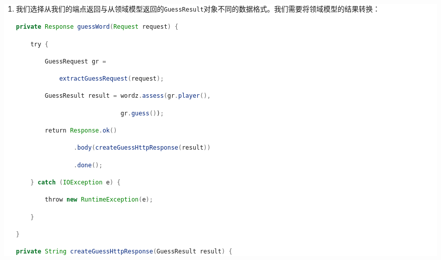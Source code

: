 1.  我们选择从我们的端点返回与从领域模型返回的`GuessResult`对象不同的数据格式。我们需要将领域模型的结果转换：

    ```java
    private Response guessWord(Request request) {
    ```

    ```java
        try {
    ```

    ```java
            GuessRequest gr =
    ```

    ```java
                extractGuessRequest(request);
    ```

    ```java
            GuessResult result = wordz.assess(gr.player(),
    ```

    ```java
                                 gr.guess());
    ```

    ```java
            return Response.ok()
    ```

    ```java
                    .body(createGuessHttpResponse(result))
    ```

    ```java
                    .done();
    ```

    ```java
        } catch (IOException e) {
    ```

    ```java
            throw new RuntimeException(e);
    ```

    ```java
        }
    ```

    ```java
    }
    ```

    ```java
    private String createGuessHttpResponse(GuessResult result) {
    ```
